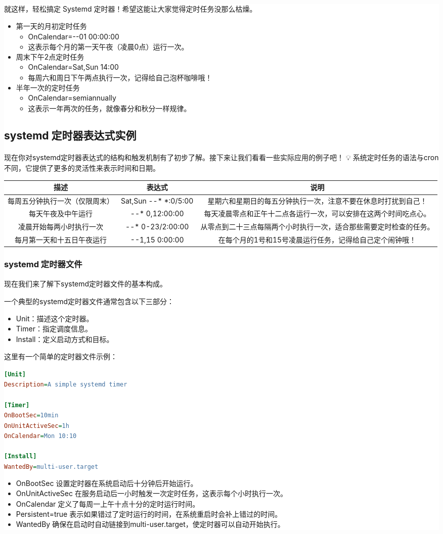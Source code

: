 就这样，轻松搞定 Systemd 定时器！希望这能让大家觉得定时任务没那么枯燥。

- 第一天的月初定时任务
  - OnCalendar=--01 00:00:00
  - 这表示每个月的第一天午夜（凌晨0点）运行一次。
- 周末下午2点定时任务
  - OnCalendar=Sat,Sun 14:00
  - 每周六和周日下午两点执行一次，记得给自己泡杯咖啡哦！
- 半年一次的定时任务
  - OnCalendar=semiannually
  - 这表示一年两次的任务，就像春分和秋分一样规律。

## systemd 定时器表达式实例 ##

现在你对systemd定时器表达式的结构和触发机制有了初步了解。接下来让我们看看一些实际应用的例子吧！
💡
系统定时任务的语法与cron不同，它提供了更多的灵活性来表示时间和日期。

| 描述 | 表达式 | 说明 |
| :---: | :----: | :---: |
| 每周五分钟执行一次（仅限周末） | Sat,Sun --* *:0/5:00 | 星期六和星期日的每五分钟执行一次，注意不要在休息时打扰到自己！ |
| 每天午夜及中午运行 | --* 0,12:00:00 | 每天凌晨零点和正午十二点各运行一次，可以安排在这两个时间吃点心。 |
| 凌晨开始每两小时执行一次 | --* 0-23/2:00:00 | 从零点到二十三点每隔两个小时执行一次，适合那些需要定时检查的任务。 |
| 每月第一天和十五日午夜运行 | --1,15 0:00:00 | 在每个月的1号和15号凌晨运行任务，记得给自己定个闹钟哦！ |

### systemd 定时器文件 ###

现在我们来了解下systemd定时器文件的基本构成。

一个典型的systemd定时器文件通常包含以下三部分：

- Unit：描述这个定时器。
- Timer：指定调度信息。
- Install：定义启动方式和目标。

这里有一个简单的定时器文件示例：

```ini
[Unit]
Description=A simple systemd timer

[Timer]
OnBootSec=10min
OnUnitActiveSec=1h
OnCalendar=Mon 10:10

[Install]
WantedBy=multi-user.target
```

- OnBootSec 设置定时器在系统启动后十分钟后开始运行。
- OnUnitActiveSec 在服务启动后一小时触发一次定时任务，这表示每个小时执行一次。
- OnCalendar 定义了每周一上午十点十分的定时运行时间。
- Persistent=true 表示如果错过了定时运行的时间，在系统重启时会补上错过的时间。
- WantedBy 确保在启动时自动链接到multi-user.target，使定时器可以自动开始执行。
